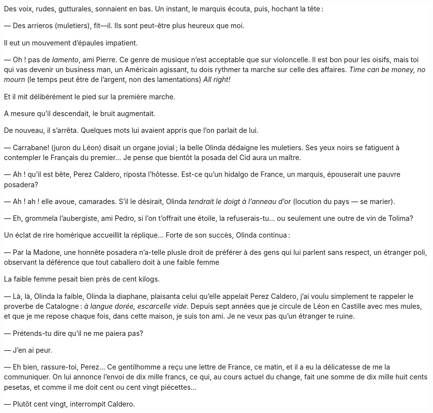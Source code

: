 Des voix, rudes, gutturales, sonnaient en bas. Un instant, le marquis écouta,
puis, hochant la tête :

— Des arrieros (muletiers), fit—il. Ils sont peut-être plus heureux que moi.

Il eut un mouvement d’épaules impatient.

— Oh ! pas de _lamento_, ami Pierre. Ce genre de musique n’est acceptable que
sur violoncelle. Il est bon pour les oisifs, mais toi qui vas devenir un
business man, un Américain agissant, tu dois rythmer ta marche sur celle des
affaires. _Time can be money, no mourn_ (le temps peut être de l’argent,
non des lamentations) _All right!_

Et il mit délibérément le pied sur la première marche.

A mesure qu’il descendait, le bruit augmentait.

De nouveau, il s’arrêta. Quelques mots lui avaient appris que l’on parlait de
lui.

— Carrabane! (juron du Léon) disait un organe jovial ; la belle Olinda
dédaigne les muletiers. Ses yeux noirs se fatiguent à contempler le Français
du premier… Je pense que bientôt la posada del Cid aura un maître. 

— Ah ! qu’il est bête, Perez Caldero, riposta l’hôtesse. Est-ce qu’un
hidalgo de France, un marquis, épouserait une pauvre posadera?

— Ah ! ah ! elle avoue, camarades. S’il le désirait, Olinda _tendrait le
doigt à l’anneau d’or_ (locution du pays — se marier).

— Eh, grommela l’aubergiste, ami Pedro, si l’on t’offrait une étoile, la
refuserais-tu… ou seulement une outre de vin de Tolima?


Un éclat de rire homérique accueillit la réplique… Forte de son succès,
Olinda continua :

— Par la Madone, une honnête posadera n’a-telle plusle droit de préférer à
des gens qui lui parlent sans respect, un étranger poli, observant la
déférence que tout caballero doit à une faible femme

La faible femme pesait bien près de cent kilogs.

— Là, là, Olinda la faible, Olinda la diaphane, plaisanta celui qu’elle
appelait Perez Caldero, j’ai voulu simplement te rappeler le proverbe de
Catalogne : _à langue dorée, escarcelle vide_. Depuis sept années que je 
circule de Léon en Castille avec mes mules, et que je me repose chaque fois,
dans cette maison, je suis ton ami. Je ne veux pas qu’un étranger te ruine.

— Prétends-tu dire qu’il ne me paiera pas?

— J’en ai peur.

— Eh bien, rassure-toi, Perez… Ce gentilhomme a reçu une lettre de
France, ce matin, et il a eu la délicatesse de me la communiquer. On lui
annonce l’envoi de dix mille francs, ce qui, au cours actuel du change, fait
une somme de dix mille huit cents pesetas, et comme il me doit cent ou
cent vingt piécettes…

— Plutôt cent vingt, interrompit Caldero.
